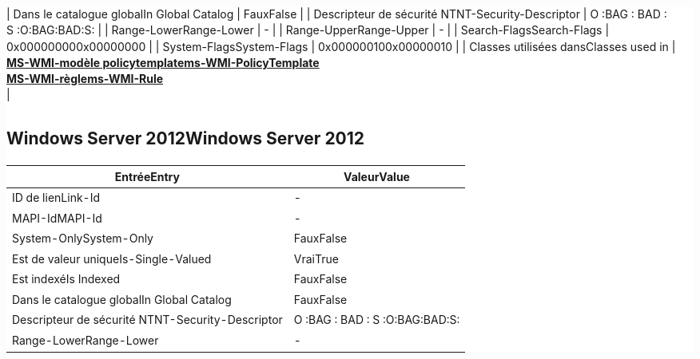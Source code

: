 | <span data-ttu-id="660d0-213">Dans le catalogue global</span><span class="sxs-lookup"><span data-stu-id="660d0-213">In Global Catalog</span></span>      | <span data-ttu-id="660d0-214">Faux</span><span class="sxs-lookup"><span data-stu-id="660d0-214">False</span></span>                                                                                                             |
| <span data-ttu-id="660d0-215">Descripteur de sécurité NT</span><span class="sxs-lookup"><span data-stu-id="660d0-215">NT-Security-Descriptor</span></span> | <span data-ttu-id="660d0-216">O :BAG : BAD : S :</span><span class="sxs-lookup"><span data-stu-id="660d0-216">O:BAG:BAD:S:</span></span>                                                                                                      |
| <span data-ttu-id="660d0-217">Range-Lower</span><span class="sxs-lookup"><span data-stu-id="660d0-217">Range-Lower</span></span>            | \-                                                                                                                |
| <span data-ttu-id="660d0-218">Range-Upper</span><span class="sxs-lookup"><span data-stu-id="660d0-218">Range-Upper</span></span>            | \-                                                                                                                |
| <span data-ttu-id="660d0-219">Search-Flags</span><span class="sxs-lookup"><span data-stu-id="660d0-219">Search-Flags</span></span>           | <span data-ttu-id="660d0-220">0x00000000</span><span class="sxs-lookup"><span data-stu-id="660d0-220">0x00000000</span></span>                                                                                                        |
| <span data-ttu-id="660d0-221">System-Flags</span><span class="sxs-lookup"><span data-stu-id="660d0-221">System-Flags</span></span>           | <span data-ttu-id="660d0-222">0x00000010</span><span class="sxs-lookup"><span data-stu-id="660d0-222">0x00000010</span></span>                                                                                                        |
| <span data-ttu-id="660d0-223">Classes utilisées dans</span><span class="sxs-lookup"><span data-stu-id="660d0-223">Classes used in</span></span>        | [<span data-ttu-id="660d0-224">**MS-WMI-modèle policytemplate**</span><span class="sxs-lookup"><span data-stu-id="660d0-224">**ms-WMI-PolicyTemplate**</span></span>](c-mswmi-policytemplate.md)<br/> [<span data-ttu-id="660d0-225">**MS-WMI-règle**</span><span class="sxs-lookup"><span data-stu-id="660d0-225">**ms-WMI-Rule**</span></span>](c-mswmi-rule.md)<br/> |



## <a name="windows-server-2012"></a><span data-ttu-id="660d0-226">Windows Server 2012</span><span class="sxs-lookup"><span data-stu-id="660d0-226">Windows Server 2012</span></span>



| <span data-ttu-id="660d0-227">Entrée</span><span class="sxs-lookup"><span data-stu-id="660d0-227">Entry</span></span> | <span data-ttu-id="660d0-228">Valeur</span><span class="sxs-lookup"><span data-stu-id="660d0-228">Value</span></span> |
|------------------------|-------------------------------------------------------------------------------------------------------------------|
| <span data-ttu-id="660d0-229">ID de lien</span><span class="sxs-lookup"><span data-stu-id="660d0-229">Link-Id</span></span>                | \-                                                                                                                |
| <span data-ttu-id="660d0-230">MAPI-Id</span><span class="sxs-lookup"><span data-stu-id="660d0-230">MAPI-Id</span></span>                | \-                                                                                                                |
| <span data-ttu-id="660d0-231">System-Only</span><span class="sxs-lookup"><span data-stu-id="660d0-231">System-Only</span></span>            | <span data-ttu-id="660d0-232">Faux</span><span class="sxs-lookup"><span data-stu-id="660d0-232">False</span></span>                                                                                                             |
| <span data-ttu-id="660d0-233">Est de valeur unique</span><span class="sxs-lookup"><span data-stu-id="660d0-233">Is-Single-Valued</span></span>       | <span data-ttu-id="660d0-234">Vrai</span><span class="sxs-lookup"><span data-stu-id="660d0-234">True</span></span>                                                                                                              |
| <span data-ttu-id="660d0-235">Est indexé</span><span class="sxs-lookup"><span data-stu-id="660d0-235">Is Indexed</span></span>             | <span data-ttu-id="660d0-236">Faux</span><span class="sxs-lookup"><span data-stu-id="660d0-236">False</span></span>                                                                                                             |
| <span data-ttu-id="660d0-237">Dans le catalogue global</span><span class="sxs-lookup"><span data-stu-id="660d0-237">In Global Catalog</span></span>      | <span data-ttu-id="660d0-238">Faux</span><span class="sxs-lookup"><span data-stu-id="660d0-238">False</span></span>                                                                                                             |
| <span data-ttu-id="660d0-239">Descripteur de sécurité NT</span><span class="sxs-lookup"><span data-stu-id="660d0-239">NT-Security-Descriptor</span></span> | <span data-ttu-id="660d0-240">O :BAG : BAD : S :</span><span class="sxs-lookup"><span data-stu-id="660d0-240">O:BAG:BAD:S:</span></span>                                                                                                      |
| <span data-ttu-id="660d0-241">Range-Lower</span><span class="sxs-lookup"><span data-stu-id="660d0-241">Range-Lower</span></span>            | \-                                                                                                                |